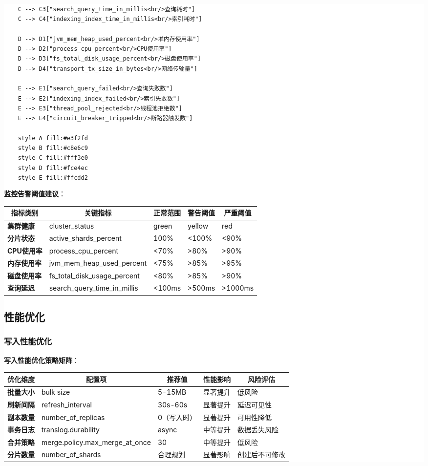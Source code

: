 ```mermaid
    C --> C3["search_query_time_in_millis<br/>查询耗时"]
    C --> C4["indexing_index_time_in_millis<br/>索引耗时"]
    
    D --> D1["jvm_mem_heap_used_percent<br/>堆内存使用率"]
    D --> D2["process_cpu_percent<br/>CPU使用率"]
    D --> D3["fs_total_disk_usage_percent<br/>磁盘使用率"]
    D --> D4["transport_tx_size_in_bytes<br/>网络传输量"]
    
    E --> E1["search_query_failed<br/>查询失败数"]
    E --> E2["indexing_index_failed<br/>索引失败数"]
    E --> E3["thread_pool_rejected<br/>线程池拒绝数"]
    E --> E4["circuit_breaker_tripped<br/>断路器触发数"]
    
    style A fill:#e3f2fd
    style B fill:#c8e6c9
    style C fill:#fff3e0
    style D fill:#fce4ec
    style E fill:#ffcdd2
```

**监控告警阈值建议**：

| 指标类别 | 关键指标 | 正常范围 | 警告阈值 | 严重阈值 |
|----------|----------|----------|----------|----------|
| **集群健康** | cluster_status | green | yellow | red |
| **分片状态** | active_shards_percent | 100% | <100% | <90% |
| **CPU使用率** | process_cpu_percent | <70% | >80% | >90% |
| **内存使用率** | jvm_mem_heap_used_percent | <75% | >85% | >95% |
| **磁盘使用率** | fs_total_disk_usage_percent | <80% | >85% | >90% |
| **查询延迟** | search_query_time_in_millis | <100ms | >500ms | >1000ms |

## 性能优化

### 写入性能优化

**写入性能优化策略矩阵**：

| 优化维度 | 配置项 | 推荐值 | 性能影响 | 风险评估 |
|----------|--------|--------|----------|----------|
| **批量大小** | bulk size | 5-15MB | 显著提升 | 低风险 |
| **刷新间隔** | refresh_interval | 30s-60s | 显著提升 | 延迟可见性 |
| **副本数量** | number_of_replicas | 0（写入时） | 显著提升 | 可用性降低 |
| **事务日志** | translog.durability | async | 中等提升 | 数据丢失风险 |
| **合并策略** | merge.policy.max_merge_at_once | 30 | 中等提升 | 低风险 |
| **分片数量** | number_of_shards | 合理规划 | 显著影响 | 创建后不可修改 |
